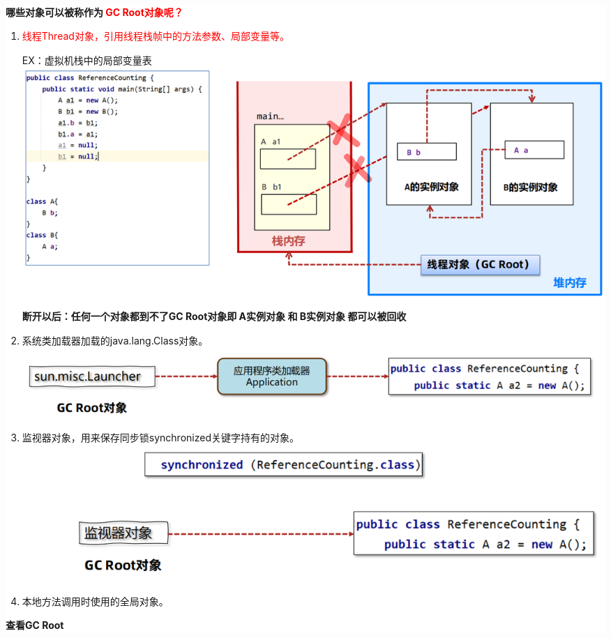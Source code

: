 
   **哪些对象可以被称作为 <span style="color:red">GC Root对象呢？</span>**

   1. <span style="color:red">线程Thread对象，引用线程栈帧中的方法参数、局部变量等。</span>

      EX：虚拟机栈中的局部变量表
      ![](imgs/136.png)

      **断开以后：任何一个对象都到不了GC Root对象即 A实例对象 和 B实例对象 都可以被回收**

   2. 系统类加载器加载的java.lang.Class对象。
      ![](imgs/137.png)

   3. 监视器对象，用来保存同步锁synchronized关键字持有的对象。
      ![](imgs/138.png)

   4. 本地方法调用时使用的全局对象。

   **查看GC Root**